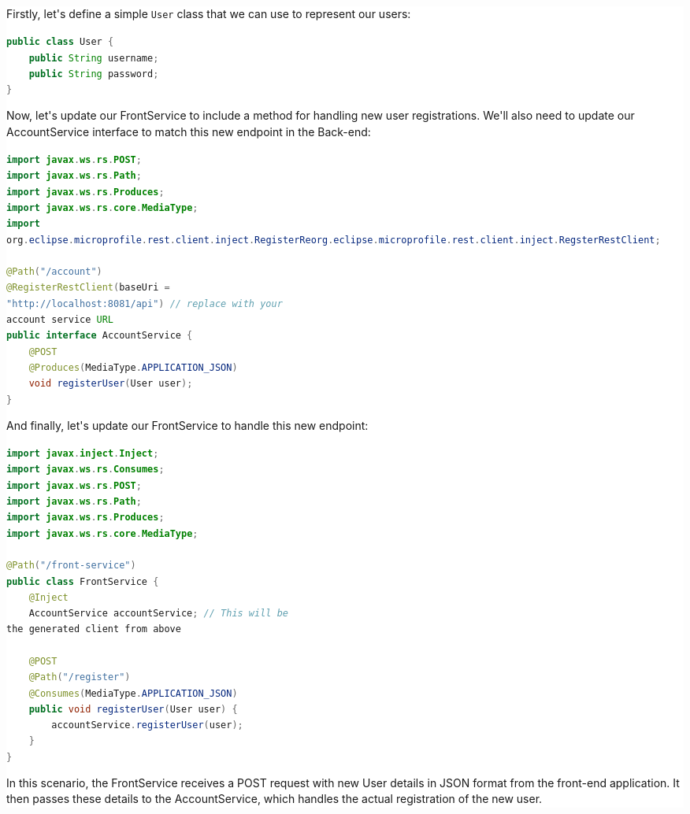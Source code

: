 Firstly, let's define a simple `User` class that we
can use to represent our users:

```java
public class User {
    public String username;
    public String password;
}
```

Now, let's update our FrontService to include a
method for handling new user registrations. We'll
also need to update our AccountService interface to
match this new endpoint in the Back-end:

```java
import javax.ws.rs.POST;
import javax.ws.rs.Path;
import javax.ws.rs.Produces;
import javax.ws.rs.core.MediaType;
import
org.eclipse.microprofile.rest.client.inject.RegisterReorg.eclipse.microprofile.rest.client.inject.RegsterRestClient;

@Path("/account")
@RegisterRestClient(baseUri =
"http://localhost:8081/api") // replace with your
account service URL
public interface AccountService {
    @POST
    @Produces(MediaType.APPLICATION_JSON)
    void registerUser(User user);
}
```

And finally, let's update our FrontService to handle
this new endpoint:

```java
import javax.inject.Inject;
import javax.ws.rs.Consumes;
import javax.ws.rs.POST;
import javax.ws.rs.Path;
import javax.ws.rs.Produces;
import javax.ws.rs.core.MediaType;

@Path("/front-service")
public class FrontService {
    @Inject
    AccountService accountService; // This will be
the generated client from above

    @POST
    @Path("/register")
    @Consumes(MediaType.APPLICATION_JSON)
    public void registerUser(User user) {
        accountService.registerUser(user);
    }
}
```
In this scenario, the FrontService receives a POST
request with new User details in JSON format from the
front-end application. It then passes these details
to the AccountService, which handles the actual
registration of the new user.
